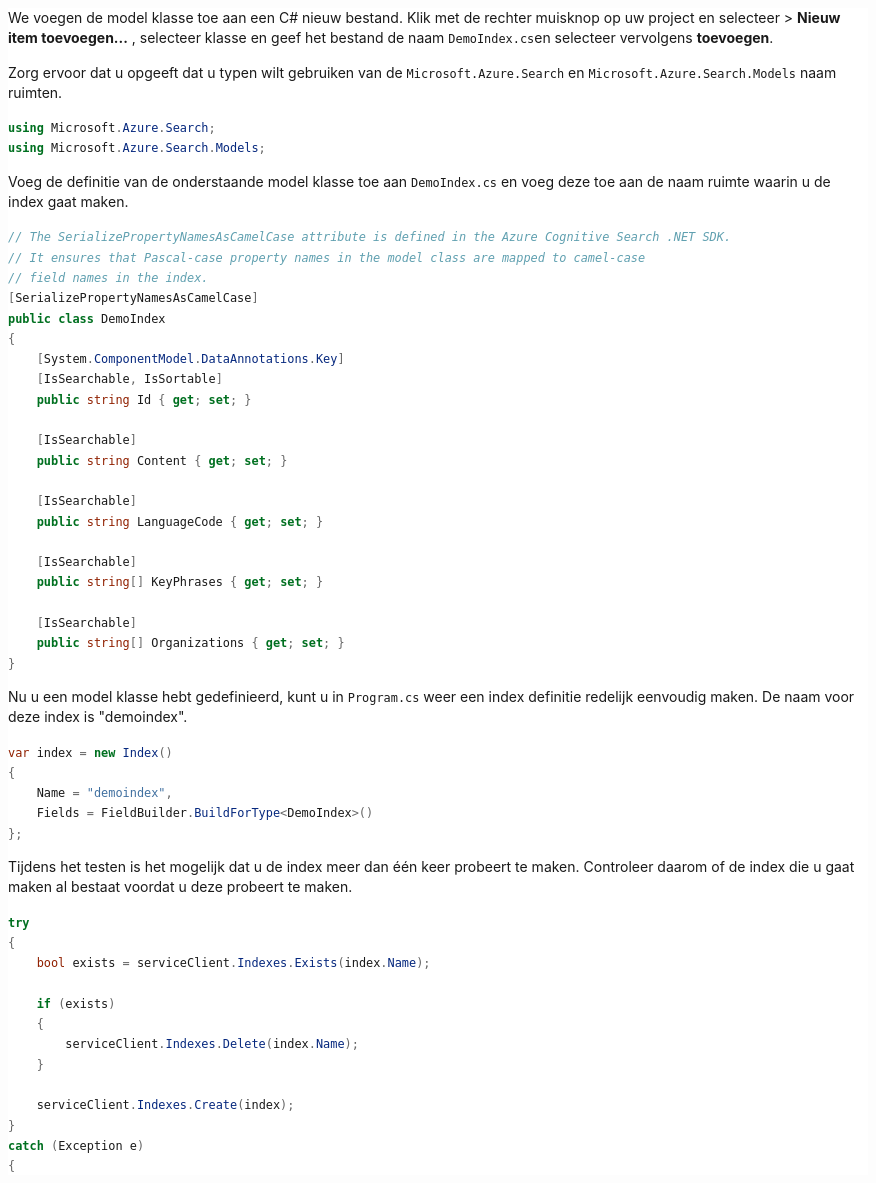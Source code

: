 We voegen de model klasse toe aan een C# nieuw bestand. Klik met de rechter muisknop op uw project en selecteer > **Nieuw item toevoegen...** , selecteer klasse en geef het bestand de naam `DemoIndex.cs`en selecteer vervolgens **toevoegen**.

Zorg ervoor dat u opgeeft dat u typen wilt gebruiken van de `Microsoft.Azure.Search` en `Microsoft.Azure.Search.Models` naam ruimten.

```csharp
using Microsoft.Azure.Search;
using Microsoft.Azure.Search.Models;
```

Voeg de definitie van de onderstaande model klasse toe aan `DemoIndex.cs` en voeg deze toe aan de naam ruimte waarin u de index gaat maken.

```csharp
// The SerializePropertyNamesAsCamelCase attribute is defined in the Azure Cognitive Search .NET SDK.
// It ensures that Pascal-case property names in the model class are mapped to camel-case
// field names in the index.
[SerializePropertyNamesAsCamelCase]
public class DemoIndex
{
    [System.ComponentModel.DataAnnotations.Key]
    [IsSearchable, IsSortable]
    public string Id { get; set; }

    [IsSearchable]
    public string Content { get; set; }

    [IsSearchable]
    public string LanguageCode { get; set; }

    [IsSearchable]
    public string[] KeyPhrases { get; set; }

    [IsSearchable]
    public string[] Organizations { get; set; }
}
```

Nu u een model klasse hebt gedefinieerd, kunt u in `Program.cs` weer een index definitie redelijk eenvoudig maken. De naam voor deze index is "demoindex".

```csharp
var index = new Index()
{
    Name = "demoindex",
    Fields = FieldBuilder.BuildForType<DemoIndex>()
};
```

Tijdens het testen is het mogelijk dat u de index meer dan één keer probeert te maken. Controleer daarom of de index die u gaat maken al bestaat voordat u deze probeert te maken.

```csharp
try
{
    bool exists = serviceClient.Indexes.Exists(index.Name);

    if (exists)
    {
        serviceClient.Indexes.Delete(index.Name);
    }

    serviceClient.Indexes.Create(index);
}
catch (Exception e)
{
```